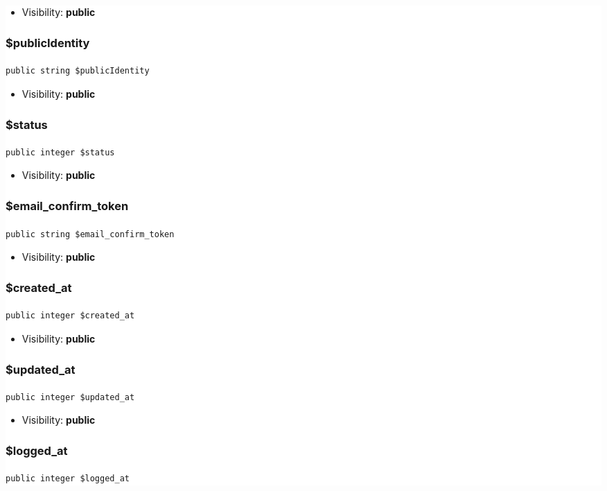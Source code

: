 



* Visibility: **public**


### $publicIdentity

    public string $publicIdentity





* Visibility: **public**


### $status

    public integer $status





* Visibility: **public**


### $email_confirm_token

    public string $email_confirm_token





* Visibility: **public**


### $created_at

    public integer $created_at





* Visibility: **public**


### $updated_at

    public integer $updated_at





* Visibility: **public**


### $logged_at

    public integer $logged_at




